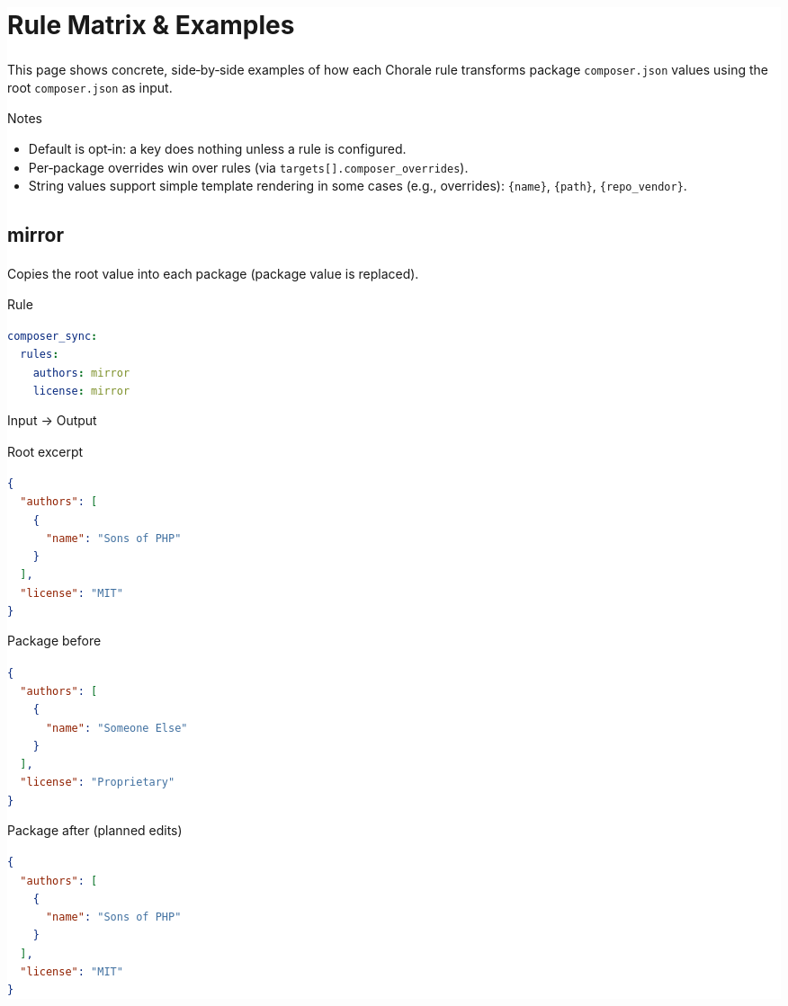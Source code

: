 # Rule Matrix & Examples

This page shows concrete, side‑by‑side examples of how each Chorale rule transforms package `composer.json` values using the root `composer.json` as input.

Notes
- Default is opt‑in: a key does nothing unless a rule is configured.
- Per‑package overrides win over rules (via `targets[].composer_overrides`).
- String values support simple template rendering in some cases (e.g., overrides): `{name}`, `{path}`, `{repo_vendor}`.

## mirror

Copies the root value into each package (package value is replaced).

Rule

```yaml
composer_sync:
  rules:
    authors: mirror
    license: mirror
```

Input → Output

Root excerpt

```json
{
  "authors": [
    {
      "name": "Sons of PHP"
    }
  ],
  "license": "MIT"
}
```

Package before

```json
{
  "authors": [
    {
      "name": "Someone Else"
    }
  ],
  "license": "Proprietary"
}
```

Package after (planned edits)

```json
{
  "authors": [
    {
      "name": "Sons of PHP"
    }
  ],
  "license": "MIT"
}
```
